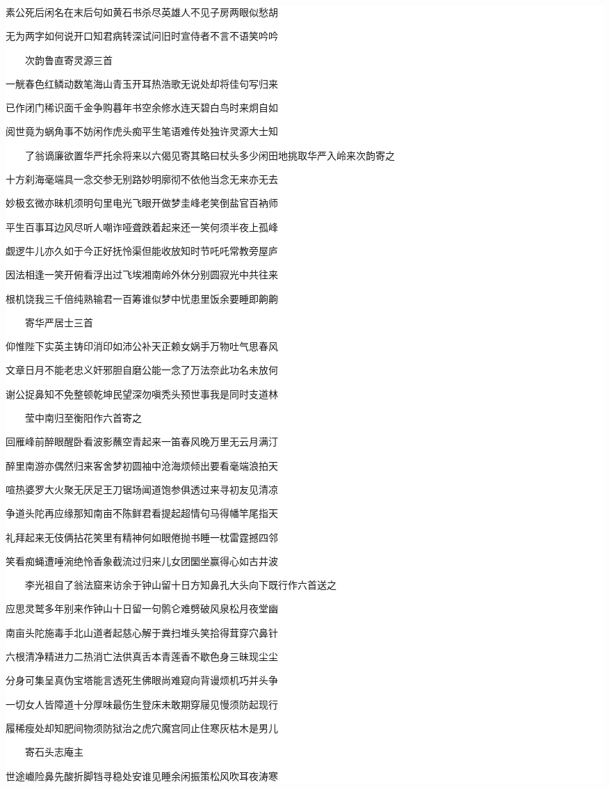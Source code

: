 
素公死后闲名在末后句如黄石书杀尽英雄人不见子房两眼似愁胡

无为两字如何说开口知君病转深试问旧时宣侍者不言不语笑吟吟

　　次韵鲁直寄灵源三首

一觥春色红鳞动数笔海山青玉开耳热浩歌无说处却将佳句写归来

已作闭门稀识面千金争购暮年书空余修水连天碧白鸟时来炯自如

阅世竟为蜗角事不妨闲作虎头痴平生笔语难传处独许灵源大士知

　　了翁谪廉欲置华严托余将来以六偈见寄其略曰杖头多少闲田地挑取华严入岭来次韵寄之

十方刹海毫端具一念交参无别路妙明廓彻不依他当念无来亦无去

妙极玄微亦昧机须明句里电光飞眼开做梦圭峰老笑倒盐官百衲师

平生百事耳边风尽听人嘲诈哑聋跌着起来还一笑何须半夜上孤峰

觑逻牛儿亦久如于今正好抚怜渠但能收放知时节吒吒常教旁屋庐

因法相逢一笑开俯看浮出过飞埃湘南岭外休分别圆寂光中共往来

根机饶我三千倍纯熟输君一百筹谁似梦中忧患里饭余要睡即齁齁

　　寄华严居士三首

仰惟陛下实英主铸印消印如沛公补天正赖女娲手万物吐气思春风

文章日月不能老忠义奸邪胆自磨公能一念了万法奈此功名未放何

谢公捉鼻知不免整顿乾坤民望深勿嗔秃头预世事我是同时支道林

　　莹中南归至衡阳作六首寄之

回雁峰前醉眼醒卧看波影蘸空青起来一笛春风晚万里无云月满汀

醉里南游亦偶然归来客舍梦初圆袖中沧海烦倾出要看毫端浪拍天

喧热婆罗大火聚无厌足王刀锯场闻道饱参俱透过来寻初友见清凉

争道头陀再应缘那知南亩不陈鲜君看提起超情句马得幡竿尾指天

礼拜起来无伎俩拈花笑里有精神何如眼倦抛书睡一枕雷霆撼四邻

笑看痴蝇遭唾涴绝怜香象截流过归来儿女团圞坐赢得心如古井波

　　李光祖自了翁法窟来访余于钟山留十日方知鼻孔大头向下既行作六首送之

应思灵鹫多年别来作钟山十日留一句鹘仑难劈破风泉松月夜堂幽

南亩头陀施毒手北山道者起慈心解于粪扫堆头笑拾得茸穿穴鼻针

六根清净精进力二热消亡法供真舌本青莲香不歇色身三昧现尘尘

分身可集呈真伪宝塔能言透死生佛眼尚难窥向背谩烦机巧并头争

一切女人皆障道十分厚味最伤生登床未敢期穿屦见慢须防起现行

履稀瘦处却知肥间物须防狱治之虎穴魔宫同止住寒灰枯木是男儿

　　寄石头志庵主

世途巇险鼻先酸折脚铛寻稳处安谁见睡余闲振策松风吹耳夜涛寒
